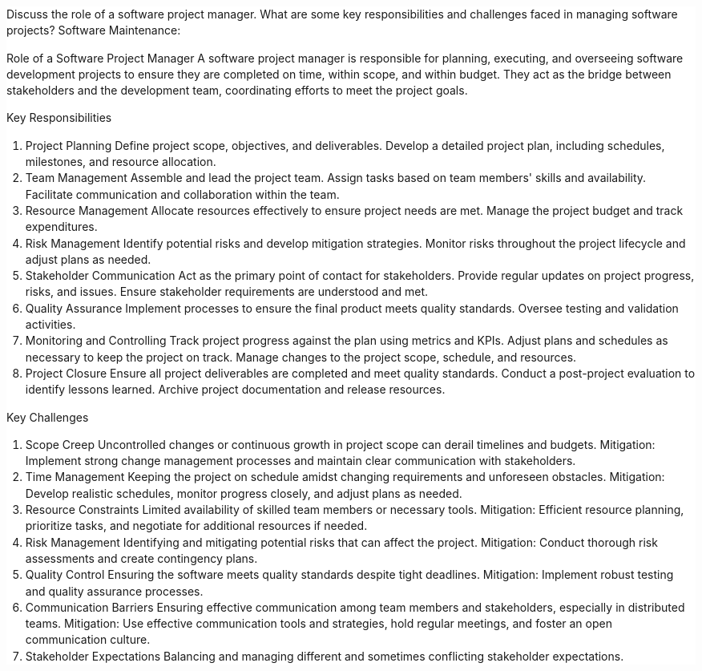 Discuss the role of a software project manager. What are some key responsibilities and challenges faced in managing software projects?
Software Maintenance: 

Role of a Software Project Manager
A software project manager is responsible for planning, executing, and overseeing software development projects to ensure they are completed on time, within scope, and within budget. They act as the bridge between stakeholders and the development team, coordinating efforts to meet the project goals.

Key Responsibilities
1. Project Planning
Define project scope, objectives, and deliverables.
Develop a detailed project plan, including schedules, milestones, and resource allocation.
2. Team Management
Assemble and lead the project team.
Assign tasks based on team members' skills and availability.
Facilitate communication and collaboration within the team.
3. Resource Management
Allocate resources effectively to ensure project needs are met.
Manage the project budget and track expenditures.
4. Risk Management
Identify potential risks and develop mitigation strategies.
Monitor risks throughout the project lifecycle and adjust plans as needed.
5. Stakeholder Communication
Act as the primary point of contact for stakeholders.
Provide regular updates on project progress, risks, and issues.
Ensure stakeholder requirements are understood and met.
6. Quality Assurance
Implement processes to ensure the final product meets quality standards.
Oversee testing and validation activities.
7. Monitoring and Controlling
Track project progress against the plan using metrics and KPIs.
Adjust plans and schedules as necessary to keep the project on track.
Manage changes to the project scope, schedule, and resources.
8. Project Closure
Ensure all project deliverables are completed and meet quality standards.
Conduct a post-project evaluation to identify lessons learned.
Archive project documentation and release resources.

Key Challenges
1. Scope Creep
Uncontrolled changes or continuous growth in project scope can derail timelines and budgets.
Mitigation: Implement strong change management processes and maintain clear communication with stakeholders.
2. Time Management
Keeping the project on schedule amidst changing requirements and unforeseen obstacles.
Mitigation: Develop realistic schedules, monitor progress closely, and adjust plans as needed.
3. Resource Constraints
Limited availability of skilled team members or necessary tools.
Mitigation: Efficient resource planning, prioritize tasks, and negotiate for additional resources if needed.
4. Risk Management
Identifying and mitigating potential risks that can affect the project.
Mitigation: Conduct thorough risk assessments and create contingency plans.
5. Quality Control
Ensuring the software meets quality standards despite tight deadlines.
Mitigation: Implement robust testing and quality assurance processes.
6. Communication Barriers
Ensuring effective communication among team members and stakeholders, especially in distributed teams.
Mitigation: Use effective communication tools and strategies, hold regular meetings, and foster an open communication culture.
7. Stakeholder Expectations
Balancing and managing different and sometimes conflicting stakeholder expectations.